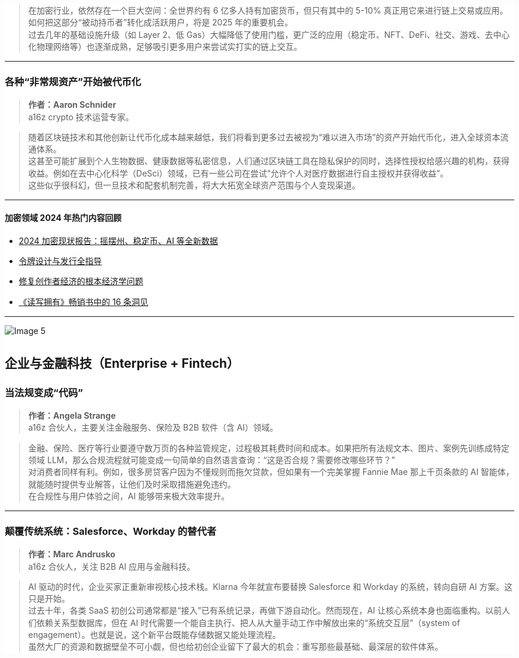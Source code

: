 > 在加密行业，依然存在一个巨大空间：全世界约有 6 亿多人持有加密货币，但只有其中的 5-10% 真正用它来进行链上交易或应用。如何把这部分“被动持币者”转化成活跃用户，将是 2025 年的重要机会。  
> 过去几年的基础设施升级（如 Layer 2、低 Gas）大幅降低了使用门槛，更广泛的应用（稳定币、NFT、DeFi、社交、游戏、去中心化物理网络等）也逐渐成熟，足够吸引更多用户来尝试实打实的链上交互。

* * *

### 各种“非常规资产”开始被代币化

> **作者：Aaron Schnider**  
> a16z crypto 技术运营专家。

> 随着区块链技术和其他创新让代币化成本越来越低，我们将看到更多过去被视为“难以进入市场”的资产开始代币化，进入全球资本流通体系。  
> 这甚至可能扩展到个人生物数据、健康数据等私密信息，人们通过区块链工具在隐私保护的同时，选择性授权给感兴趣的机构，获得收益。例如在去中心化科学（DeSci）领域，已有一些公司在尝试“允许个人对医疗数据进行自主授权并获得收益”。  
> 这些似乎很科幻，但一旦技术和配套机制完善，将大大拓宽全球资产范围与个人变现渠道。

* * *

#### 加密领域 2024 年热门内容回顾

*   [2024 加密现状报告：摇摆州、稳定币、AI 等全新数据](https://a16zcrypto.com/posts/article/state-of-crypto-report-2024/)
    
*   [令牌设计与发行全指导](https://a16zcrypto.com/posts/article/guide-to-tokens/)
    
*   [修复创作者经济的根本经济学问题](https://a16zcrypto.com/posts/article/creator-economics-blockchains-creator-economy/)
    
*   [《读写拥有》畅销书中的 16 条洞见](https://a16zcrypto.com/posts/article/read-write-own-book-excerpts)
    

* * *

![Image 5](https://baoyu.io/uploads/2025-03-11-1741654258178-cff1c21f-5c91-4411-a7a9-6015396b7d10.png)

企业与金融科技（Enterprise + Fintech）
-----------------------------

### 当法规变成“代码”

> **作者：Angela Strange**  
> a16z 合伙人，主要关注金融服务、保险及 B2B 软件（含 AI）领域。

> 金融、保险、医疗等行业要遵守数万页的各种监管规定，过程极其耗费时间和成本。如果把所有法规文本、图片、案例先训练成特定领域 LLM，那么合规流程就可能变成一句简单的自然语言查询：“这是否合规？需要修改哪些环节？”  
> 对消费者同样有利。例如，很多房贷客户因为不懂规则而拖欠贷款，但如果有一个完美掌握 Fannie Mae 那上千页条款的 AI 智能体，就能随时提供专业解答，让他们及时采取措施避免违约。  
> 在合规性与用户体验之间，AI 能够带来极大效率提升。

* * *

### 颠覆传统系统：Salesforce、Workday 的替代者

> **作者：Marc Andrusko**  
> a16z 合伙人，关注 B2B AI 应用与金融科技。

> AI 驱动的时代，企业买家正重新审视核心技术栈。Klarna 今年就宣布要替换 Salesforce 和 Workday 的系统，转向自研 AI 方案。这只是开始。  
> 过去十年，各类 SaaS 初创公司通常都是“接入”已有系统记录，再做下游自动化。然而现在，AI 让核心系统本身也面临重构。以前人们依赖关系型数据库，但在 AI 时代需要一个能自主执行、把人从大量手动工作中解放出来的“系统交互层”（system of engagement）。也就是说，这个新平台既能存储数据又能处理流程。  
> 虽然大厂的资源和数据壁垒不可小觑，但也给初创企业留下了最大的机会：重写那些最基础、最深层的软件体系。
